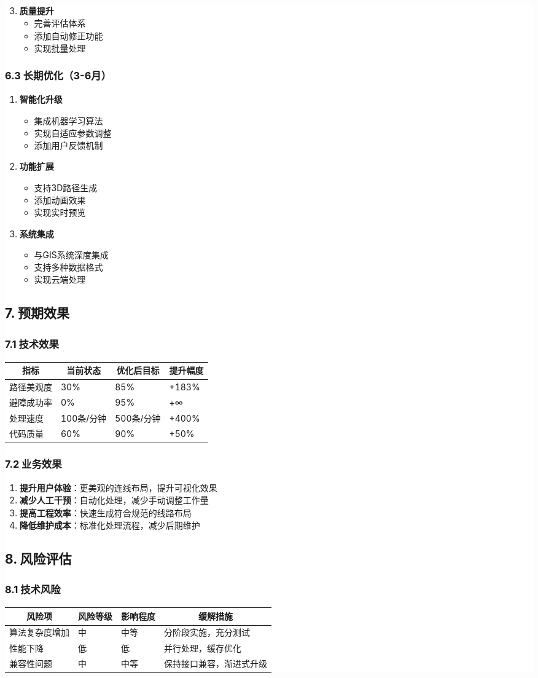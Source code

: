3. **质量提升**
   - 完善评估体系
   - 添加自动修正功能
   - 实现批量处理

### 6.3 长期优化（3-6月）

1. **智能化升级**
   - 集成机器学习算法
   - 实现自适应参数调整
   - 添加用户反馈机制

2. **功能扩展**
   - 支持3D路径生成
   - 添加动画效果
   - 实现实时预览

3. **系统集成**
   - 与GIS系统深度集成
   - 支持多种数据格式
   - 实现云端处理

## 7. 预期效果

### 7.1 技术效果

| 指标 | 当前状态 | 优化后目标 | 提升幅度 |
|------|---------|-----------|---------|
| 路径美观度 | 30% | 85% | +183% |
| 避障成功率 | 0% | 95% | +∞ |
| 处理速度 | 100条/分钟 | 500条/分钟 | +400% |
| 代码质量 | 60% | 90% | +50% |

### 7.2 业务效果

1. **提升用户体验**：更美观的连线布局，提升可视化效果
2. **减少人工干预**：自动化处理，减少手动调整工作量
3. **提高工程效率**：快速生成符合规范的线路布局
4. **降低维护成本**：标准化处理流程，减少后期维护

## 8. 风险评估

### 8.1 技术风险

| 风险项 | 风险等级 | 影响程度 | 缓解措施 |
|--------|---------|---------|---------|
| 算法复杂度增加 | 中 | 中等 | 分阶段实施，充分测试 |
| 性能下降 | 低 | 低 | 并行处理，缓存优化 |
| 兼容性问题 | 中 | 中等 | 保持接口兼容，渐进式升级 |
